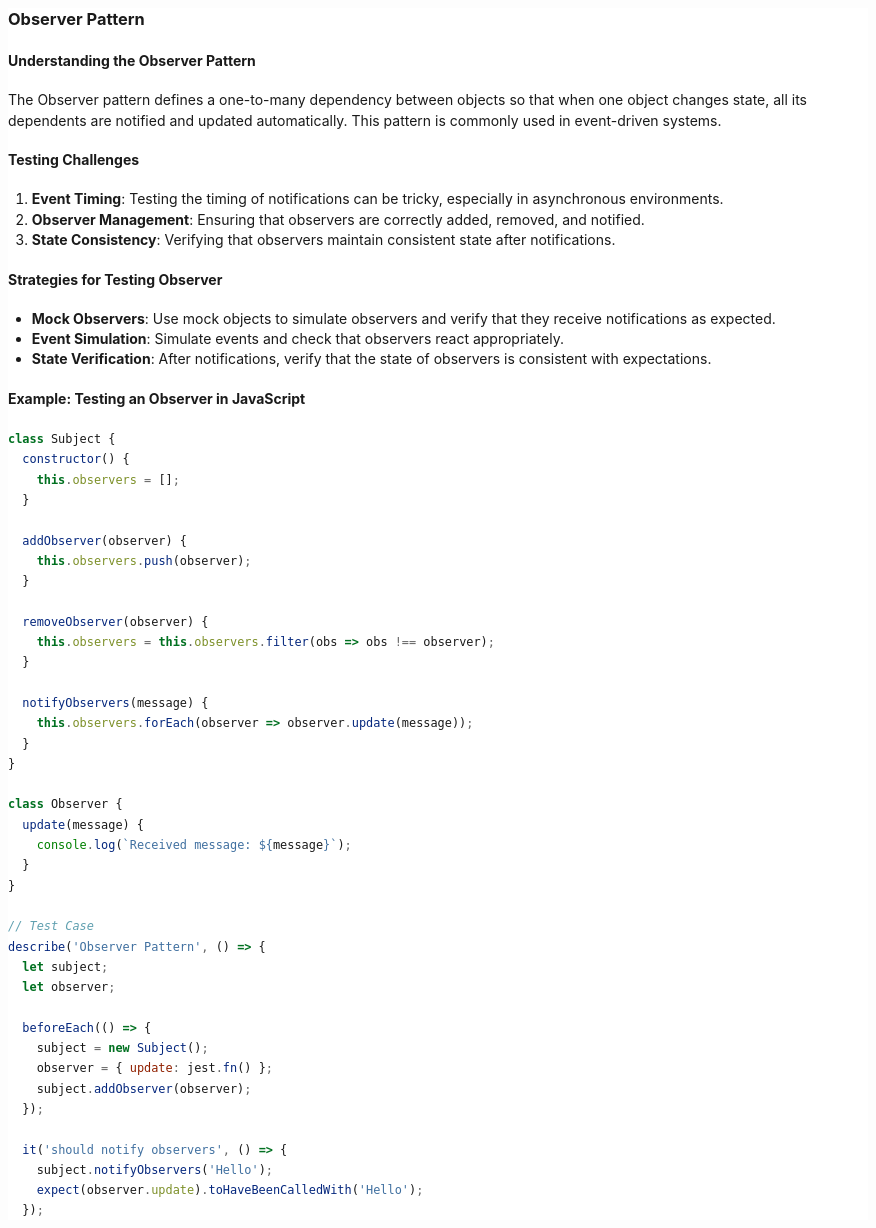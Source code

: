 ### Observer Pattern

#### Understanding the Observer Pattern

The Observer pattern defines a one-to-many dependency between objects so that when one object changes state, all its dependents are notified and updated automatically. This pattern is commonly used in event-driven systems.

#### Testing Challenges

1. **Event Timing**: Testing the timing of notifications can be tricky, especially in asynchronous environments.
2. **Observer Management**: Ensuring that observers are correctly added, removed, and notified.
3. **State Consistency**: Verifying that observers maintain consistent state after notifications.

#### Strategies for Testing Observer

- **Mock Observers**: Use mock objects to simulate observers and verify that they receive notifications as expected.
- **Event Simulation**: Simulate events and check that observers react appropriately.
- **State Verification**: After notifications, verify that the state of observers is consistent with expectations.

#### Example: Testing an Observer in JavaScript

```javascript
class Subject {
  constructor() {
    this.observers = [];
  }

  addObserver(observer) {
    this.observers.push(observer);
  }

  removeObserver(observer) {
    this.observers = this.observers.filter(obs => obs !== observer);
  }

  notifyObservers(message) {
    this.observers.forEach(observer => observer.update(message));
  }
}

class Observer {
  update(message) {
    console.log(`Received message: ${message}`);
  }
}

// Test Case
describe('Observer Pattern', () => {
  let subject;
  let observer;

  beforeEach(() => {
    subject = new Subject();
    observer = { update: jest.fn() };
    subject.addObserver(observer);
  });

  it('should notify observers', () => {
    subject.notifyObservers('Hello');
    expect(observer.update).toHaveBeenCalledWith('Hello');
  });
```